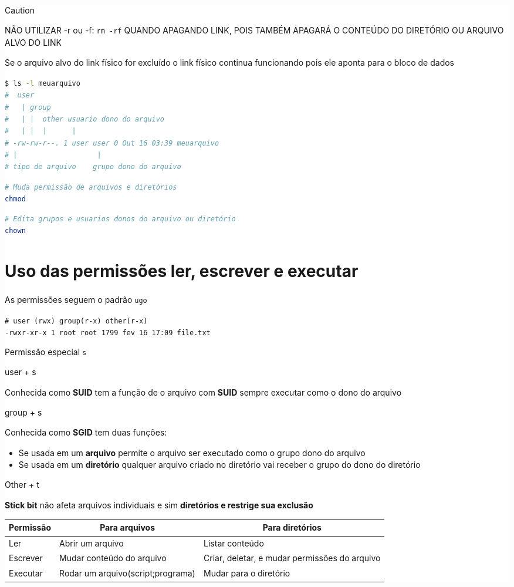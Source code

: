 >[!CAUTION]
> NÃO UTILIZAR -r ou -f: `rm -rf` QUANDO APAGANDO LINK, POIS TAMBÉM APAGARÁ O CONTEÚDO DO DIRETÓRIO OU ARQUIVO ALVO DO LINK
>
> Se o arquivo alvo do link físico for excluído o link físico continua funcionando pois ele aponta para o bloco de dados

```bash
$ ls -l meuarquivo
#  user
#   | group
#   | |  other usuario dono do arquivo
#   | |  |      |
# -rw-rw-r--. 1 user user 0 Out 16 03:39 meuarquivo
# |                   |
# tipo de arquivo    grupo dono do arquivo
```

```bash
# Muda permissão de arquivos e diretórios
chmod
```

```bash
# Edita grupos e usuarios donos do arquivo ou diretório
chown
```

# Uso das permissões ler, escrever e executar

As permissões seguem o padrão `ugo`
```
# user (rwx) group(r-x) other(r-x)
-rwxr-xr-x 1 root root 1799 fev 16 17:09 file.txt
```

Permissão especial `s`

user + s

Conhecida como **SUID** tem a função de o arquivo com **SUID** sempre executar como o dono do arquivo

group + s

Conhecida como **SGID** tem duas funções:
* Se usada em um **arquivo** permite o arquivo ser executado como o grupo dono do arquivo
* Se usada em um **diretório** qualquer arquivo criado no diretório vai receber o grupo do dono do diretório

Other + t

**Stick bit** não afeta arquivos individuais e sim **diretórios e restrige sua exclusão**


| Permissão | Para arquivos | Para diretórios |
| --- | --- | --- |
| Ler | Abrir um arquivo | Listar conteúdo |
| Escrever | Mudar conteúdo do arquivo | Criar, deletar, e mudar permissões do arquivo |
| Executar | Rodar um arquivo(script;programa) | Mudar para o diretório |
